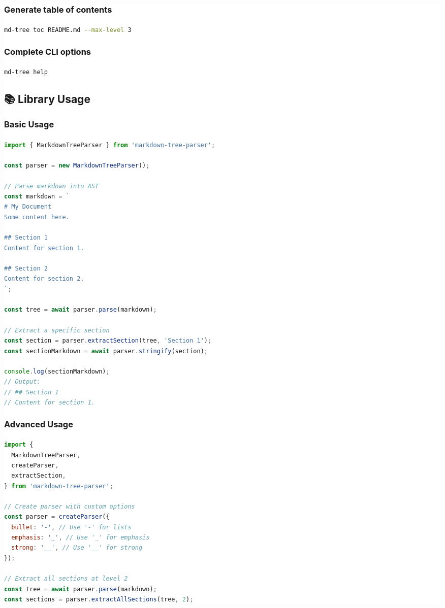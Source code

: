 ### Generate table of contents

```bash
md-tree toc README.md --max-level 3
```

### Complete CLI options

```bash
md-tree help
```

## 📚 Library Usage

### Basic Usage

```javascript
import { MarkdownTreeParser } from 'markdown-tree-parser';

const parser = new MarkdownTreeParser();

// Parse markdown into AST
const markdown = `
# My Document
Some content here.

## Section 1
Content for section 1.

## Section 2
Content for section 2.
`;

const tree = await parser.parse(markdown);

// Extract a specific section
const section = parser.extractSection(tree, 'Section 1');
const sectionMarkdown = await parser.stringify(section);

console.log(sectionMarkdown);
// Output:
// ## Section 1
// Content for section 1.
```

### Advanced Usage

```javascript
import {
  MarkdownTreeParser,
  createParser,
  extractSection,
} from 'markdown-tree-parser';

// Create parser with custom options
const parser = createParser({
  bullet: '-', // Use '-' for lists
  emphasis: '_', // Use '_' for emphasis
  strong: '__', // Use '__' for strong
});

// Extract all sections at level 2
const tree = await parser.parse(markdown);
const sections = parser.extractAllSections(tree, 2);

```